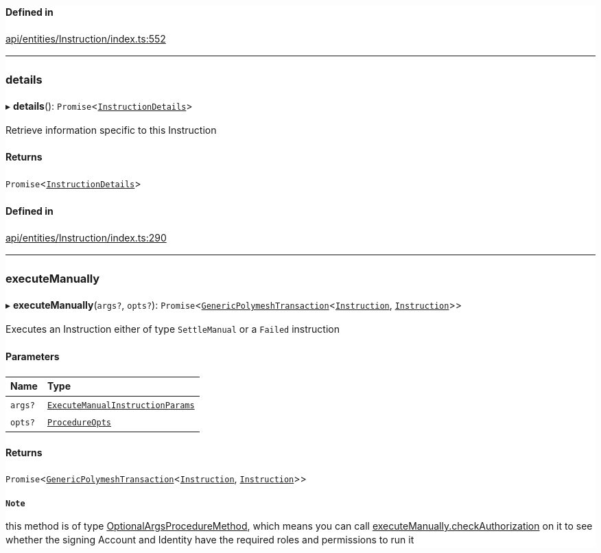 #### Defined in

[api/entities/Instruction/index.ts:552](https://github.com/PolymeshAssociation/polymesh-sdk/blob/654b99c8d/src/api/entities/Instruction/index.ts#L552)

___

### details

▸ **details**(): `Promise`\<[`InstructionDetails`](../../../../modules/API/Entities/Instruction/Types/Types.md#instructiondetails)\>

Retrieve information specific to this Instruction

#### Returns

`Promise`\<[`InstructionDetails`](../../../../modules/API/Entities/Instruction/Types/Types.md#instructiondetails)\>

#### Defined in

[api/entities/Instruction/index.ts:290](https://github.com/PolymeshAssociation/polymesh-sdk/blob/654b99c8d/src/api/entities/Instruction/index.ts#L290)

___

### executeManually

▸ **executeManually**(`args?`, `opts?`): `Promise`\<[`GenericPolymeshTransaction`](../../../../modules/API/Procedures/Types/Types.md#genericpolymeshtransaction)\<[`Instruction`](Instruction.md), [`Instruction`](Instruction.md)\>\>

Executes an Instruction either of type `SettleManual` or a `Failed` instruction

#### Parameters

| Name | Type |
| :------ | :------ |
| `args?` | [`ExecuteManualInstructionParams`](../../../../interfaces/API/Procedures/Types/ExecuteManualInstructionParams/ExecuteManualInstructionParams.md) |
| `opts?` | [`ProcedureOpts`](../../../../interfaces/API/Procedures/Types/ProcedureOpts/ProcedureOpts.md) |

#### Returns

`Promise`\<[`GenericPolymeshTransaction`](../../../../modules/API/Procedures/Types/Types.md#genericpolymeshtransaction)\<[`Instruction`](Instruction.md), [`Instruction`](Instruction.md)\>\>

**`Note`**

this method is of type [OptionalArgsProcedureMethod](../../../../interfaces/API/Procedures/Types/OptionalArgsProcedureMethod/OptionalArgsProcedureMethod.md), which means you can call [executeManually.checkAuthorization](../../../../interfaces/API/Procedures/Types/OptionalArgsProcedureMethod/OptionalArgsProcedureMethod.md#checkauthorization)
  on it to see whether the signing Account and Identity have the required roles and permissions to run it
